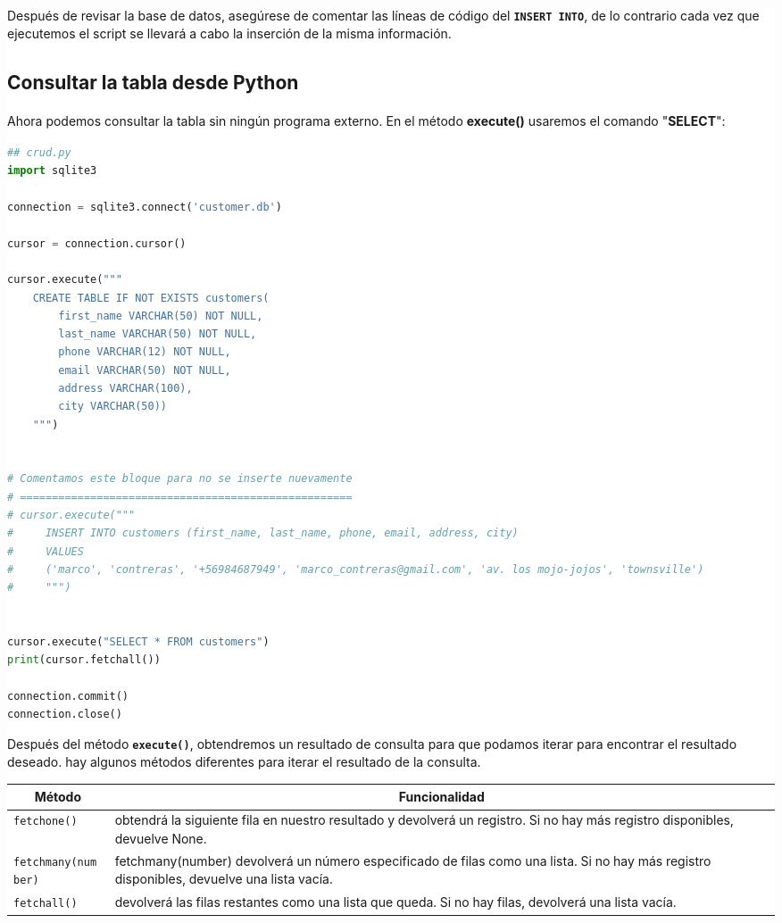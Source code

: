 Después de revisar la base de datos, asegúrese de comentar las líneas de código del **`INSERT INTO`**, de lo contrario cada vez que ejecutemos el script se llevará a cabo la inserción de la misma información. 


<a name="obtener-los-registros"></a>
## Consultar la tabla desde Python

Ahora podemos consultar la tabla sin ningún programa externo. En el método **execute()** usaremos el comando "**SELECT**":  

```py
## crud.py
import sqlite3

connection = sqlite3.connect('customer.db')

cursor = connection.cursor()

cursor.execute("""
    CREATE TABLE IF NOT EXISTS customers(
        first_name VARCHAR(50) NOT NULL,
        last_name VARCHAR(50) NOT NULL,
        phone VARCHAR(12) NOT NULL,
        email VARCHAR(50) NOT NULL,
        address VARCHAR(100),
        city VARCHAR(50))
    """)


# Comentamos este bloque para no se inserte nuevamente
# ====================================================
# cursor.execute("""
#     INSERT INTO customers (first_name, last_name, phone, email, address, city) 
#     VALUES
#     ('marco', 'contreras', '+56984687949', 'marco_contreras@gmail.com', 'av. los mojo-jojos', 'townsville')
#     """)


cursor.execute("SELECT * FROM customers")
print(cursor.fetchall())

connection.commit()
connection.close()
```

Después del método **`execute()`**, obtendremos un resultado de consulta para que podamos iterar para encontrar el resultado deseado. hay algunos métodos diferentes para iterar el resultado de la consulta. 


|Método|Funcionalidad|
|------|-------------|
|`fetchone()`|obtendrá la siguiente fila en nuestro resultado y devolverá un registro. Si no hay más registro disponibles, devuelve None.|
|`fetchmany(number)`|fetchmany(number) devolverá un número especificado de filas como una lista. Si no hay más registro disponibles, devuelve una lista vacía.|
|`fetchall()`|devolverá las filas restantes como una lista que queda. Si no hay filas, devolverá una lista vacía.|
